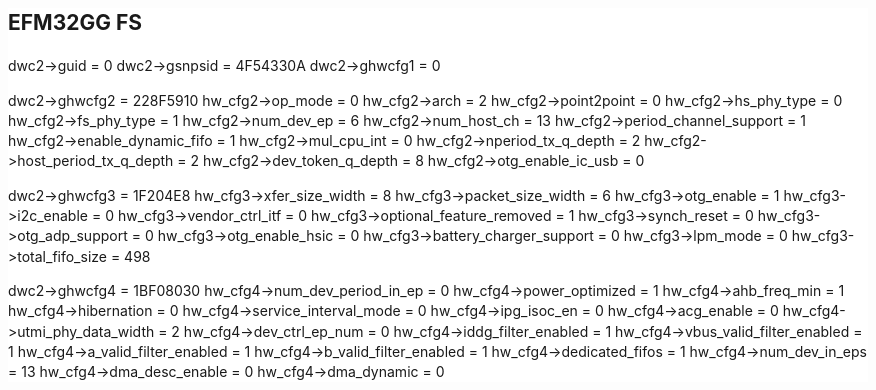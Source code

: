 ## EFM32GG FS

dwc2->guid = 0
dwc2->gsnpsid = 4F54330A
dwc2->ghwcfg1 = 0

dwc2->ghwcfg2 = 228F5910
hw_cfg2->op_mode = 0
hw_cfg2->arch = 2
hw_cfg2->point2point = 0
hw_cfg2->hs_phy_type = 0
hw_cfg2->fs_phy_type = 1
hw_cfg2->num_dev_ep = 6
hw_cfg2->num_host_ch = 13
hw_cfg2->period_channel_support = 1
hw_cfg2->enable_dynamic_fifo = 1
hw_cfg2->mul_cpu_int = 0
hw_cfg2->nperiod_tx_q_depth = 2
hw_cfg2->host_period_tx_q_depth = 2
hw_cfg2->dev_token_q_depth = 8
hw_cfg2->otg_enable_ic_usb = 0

dwc2->ghwcfg3 = 1F204E8
hw_cfg3->xfer_size_width = 8
hw_cfg3->packet_size_width = 6
hw_cfg3->otg_enable = 1
hw_cfg3->i2c_enable = 0
hw_cfg3->vendor_ctrl_itf = 0
hw_cfg3->optional_feature_removed = 1
hw_cfg3->synch_reset = 0
hw_cfg3->otg_adp_support = 0
hw_cfg3->otg_enable_hsic = 0
hw_cfg3->battery_charger_support = 0
hw_cfg3->lpm_mode = 0
hw_cfg3->total_fifo_size = 498

dwc2->ghwcfg4 = 1BF08030
hw_cfg4->num_dev_period_in_ep = 0
hw_cfg4->power_optimized = 1
hw_cfg4->ahb_freq_min = 1
hw_cfg4->hibernation = 0
hw_cfg4->service_interval_mode = 0
hw_cfg4->ipg_isoc_en = 0
hw_cfg4->acg_enable = 0
hw_cfg4->utmi_phy_data_width = 2
hw_cfg4->dev_ctrl_ep_num = 0
hw_cfg4->iddg_filter_enabled = 1
hw_cfg4->vbus_valid_filter_enabled = 1
hw_cfg4->a_valid_filter_enabled = 1
hw_cfg4->b_valid_filter_enabled = 1
hw_cfg4->dedicated_fifos = 1
hw_cfg4->num_dev_in_eps = 13
hw_cfg4->dma_desc_enable = 0
hw_cfg4->dma_dynamic = 0
